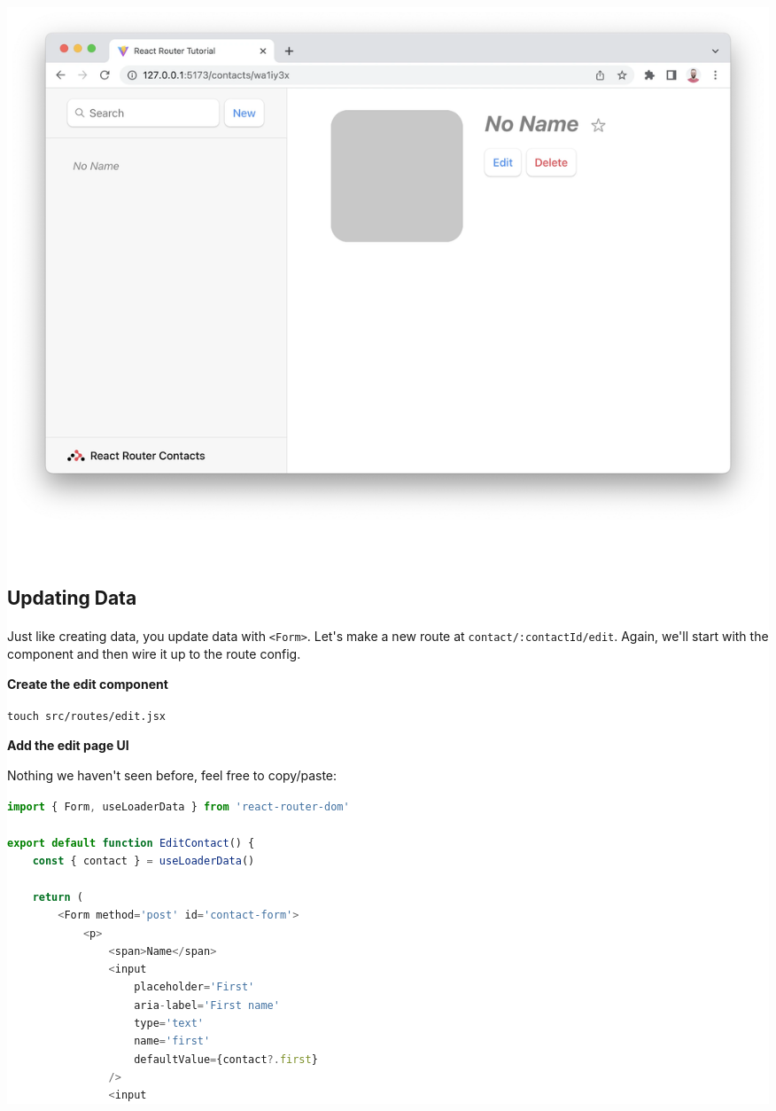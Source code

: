 ![](images/16.webp)

<br>

## Updating Data

Just like creating data, you update data with `<Form>`. Let's make a new route at `contact/:contactId/edit`. Again, we'll start with the component and then wire it up to the route config.

**Create the edit component**

```
touch src/routes/edit.jsx
```

**Add the edit page UI**

Nothing we haven't seen before, feel free to copy/paste:

```js
import { Form, useLoaderData } from 'react-router-dom'

export default function EditContact() {
	const { contact } = useLoaderData()

	return (
		<Form method='post' id='contact-form'>
			<p>
				<span>Name</span>
				<input
					placeholder='First'
					aria-label='First name'
					type='text'
					name='first'
					defaultValue={contact?.first}
				/>
				<input
```